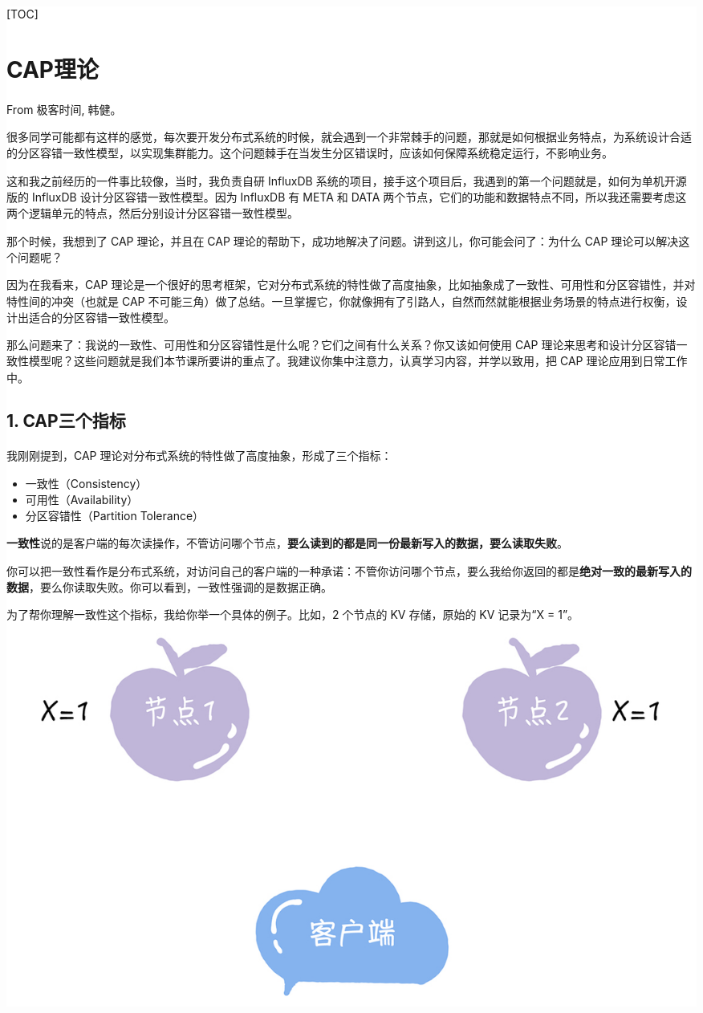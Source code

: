 [TOC]

# CAP理论

From 极客时间, 韩健。

很多同学可能都有这样的感觉，每次要开发分布式系统的时候，就会遇到一个非常棘手的问题，那就是如何根据业务特点，为系统设计合适的分区容错一致性模型，以实现集群能力。这个问题棘手在当发生分区错误时，应该如何保障系统稳定运行，不影响业务。

这和我之前经历的一件事比较像，当时，我负责自研 InfluxDB 系统的项目，接手这个项目后，我遇到的第一个问题就是，如何为单机开源版的 InfluxDB 设计分区容错一致性模型。因为 InfluxDB 有 META 和 DATA 两个节点，它们的功能和数据特点不同，所以我还需要考虑这两个逻辑单元的特点，然后分别设计分区容错一致性模型。

那个时候，我想到了 CAP 理论，并且在 CAP 理论的帮助下，成功地解决了问题。讲到这儿，你可能会问了：为什么 CAP 理论可以解决这个问题呢？

因为在我看来，CAP 理论是一个很好的思考框架，它对分布式系统的特性做了高度抽象，比如抽象成了一致性、可用性和分区容错性，并对特性间的冲突（也就是 CAP 不可能三角）做了总结。一旦掌握它，你就像拥有了引路人，自然而然就能根据业务场景的特点进行权衡，设计出适合的分区容错一致性模型。

那么问题来了：我说的一致性、可用性和分区容错性是什么呢？它们之间有什么关系？你又该如何使用 CAP 理论来思考和设计分区容错一致性模型呢？这些问题就是我们本节课所要讲的重点了。我建议你集中注意力，认真学习内容，并学以致用，把 CAP 理论应用到日常工作中。

## 1. CAP三个指标

我刚刚提到，CAP 理论对分布式系统的特性做了高度抽象，形成了三个指标：

- 一致性（Consistency）
- 可用性（Availability）
- 分区容错性（Partition Tolerance）

**一致性**说的是客户端的每次读操作，不管访问哪个节点，**要么读到的都是同一份最新写入的数据，要么读取失败**。

你可以把一致性看作是分布式系统，对访问自己的客户端的一种承诺：不管你访问哪个节点，要么我给你返回的都是**绝对一致的最新写入的数据**，要么你读取失败。你可以看到，一致性强调的是数据正确。

为了帮你理解一致性这个指标，我给你举一个具体的例子。比如，2 个节点的 KV 存储，原始的 KV 记录为“X = 1”。
![1](./images/1.jpg)
